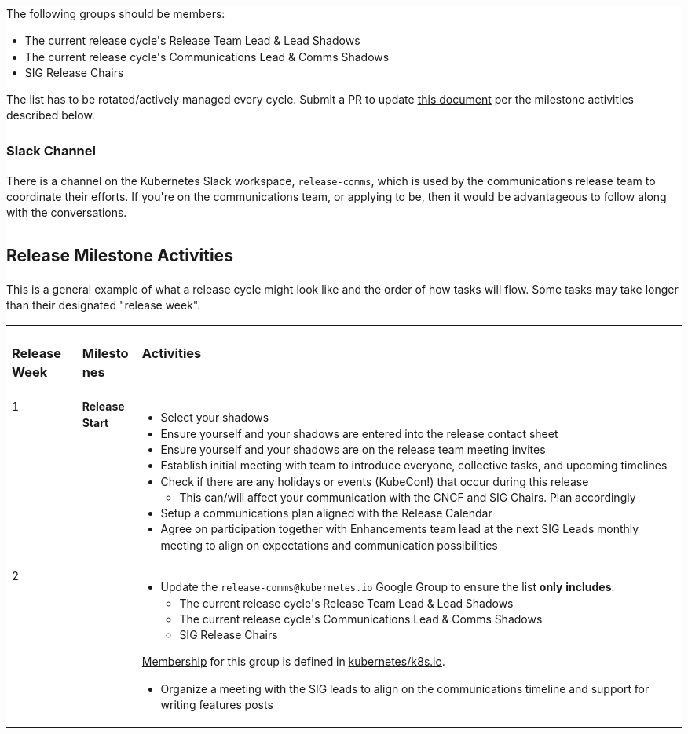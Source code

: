 The following groups should be members:
* The current release cycle's Release Team Lead & Lead Shadows
* The current release cycle's Communications Lead & Comms Shadows
* SIG Release Chairs

The list has to be rotated/actively managed every cycle. Submit a PR to update [this document](https://git.k8s.io/k8s.io/groups/groups.yaml) per the milestone activities described below.

### Slack Channel

There is a channel on the Kubernetes Slack workspace, `release-comms`, which is used by the communications release team to coordinate their efforts. If you're on the communications team, or applying to be, then it would be advantageous to follow along with the conversations.

## Release Milestone Activities

This is a general example of what a release cycle might look like and the order of how tasks will flow.  Some tasks may take longer than their designated "release week".

<table>
    <tr>
        <td><h3><b>Release Week</h3></b></td>
        <td><h3><b>Milestones</h3></b></td>
        <td><h3><b>Activities</h3></b></td>
    </tr>
    <tr>
        <td>1</td>
        <td><b>Release Start</b></td>
        <td>
        <ul>
        <li>Select your shadows
        <li>Ensure yourself and your shadows are entered into the release contact sheet
        <li>Ensure yourself and your shadows are on the release team meeting invites
        <li>Establish initial meeting with team to introduce everyone, collective tasks, and upcoming timelines
        <li>Check if there are any holidays or events (KubeCon!) that occur during this release
        <ul>
        <li>This can/will affect your communication with the CNCF and SIG Chairs. Plan accordingly
        </ul>
        <li>Setup a communications plan aligned with the Release Calendar
        <li>Agree on participation together with Enhancements team lead at the next SIG Leads monthly meeting to align on expectations and communication possibilities
        </ul>
        </td>
    </tr>
    <tr>
        <td>2</td>
        <td></td>
        <td>
        <ul>
        <li>Update the <code>release-comms@kubernetes.io</code> Google Group to ensure the list <b>only includes</b>:
        <ul>
        <li>The current release cycle's Release Team Lead & Lead Shadows
        <li>The current release cycle's Communications Lead & Comms Shadows
        <li>SIG Release Chairs 
        </ul></ul>
        <p><a href="https://git.k8s.io/k8s.io/groups/groups.yaml">Membership</a> for this group is defined in <a href="https://git.k8s.io/k8s.io">kubernetes/k8s.io</a>.</p>
        <ul>
        <li>Organize a meeting with the SIG leads to align on the communications timeline and support for writing features posts
        </ul>
        </td>